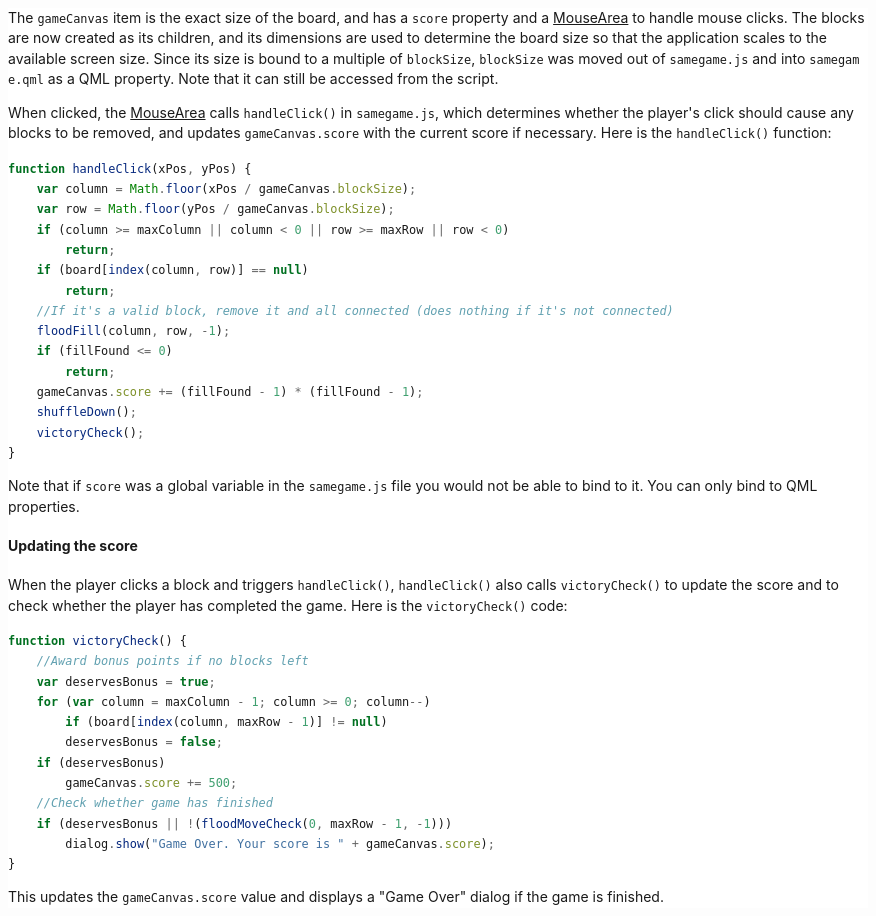 The `gameCanvas` item is the exact size of the board, and has a `score` property and a [MouseArea](../QtQuick.MouseArea/index.html) to handle mouse clicks. The blocks are now created as its children, and its dimensions are used to determine the board size so that the application scales to the available screen size. Since its size is bound to a multiple of `blockSize`, `blockSize` was moved out of `samegame.js` and into `samegame.qml` as a QML property. Note that it can still be accessed from the script.

When clicked, the [MouseArea](../QtQuick.MouseArea/index.html) calls `handleClick()` in `samegame.js`, which determines whether the player's click should cause any blocks to be removed, and updates `gameCanvas.score` with the current score if necessary. Here is the `handleClick()` function:

``` js
function handleClick(xPos, yPos) {
    var column = Math.floor(xPos / gameCanvas.blockSize);
    var row = Math.floor(yPos / gameCanvas.blockSize);
    if (column >= maxColumn || column < 0 || row >= maxRow || row < 0)
        return;
    if (board[index(column, row)] == null)
        return;
    //If it's a valid block, remove it and all connected (does nothing if it's not connected)
    floodFill(column, row, -1);
    if (fillFound <= 0)
        return;
    gameCanvas.score += (fillFound - 1) * (fillFound - 1);
    shuffleDown();
    victoryCheck();
}
```

Note that if `score` was a global variable in the `samegame.js` file you would not be able to bind to it. You can only bind to QML properties.

<span id="updating-the-score"></span>
#### Updating the score

When the player clicks a block and triggers `handleClick()`, `handleClick()` also calls `victoryCheck()` to update the score and to check whether the player has completed the game. Here is the `victoryCheck()` code:

``` js
function victoryCheck() {
    //Award bonus points if no blocks left
    var deservesBonus = true;
    for (var column = maxColumn - 1; column >= 0; column--)
        if (board[index(column, maxRow - 1)] != null)
        deservesBonus = false;
    if (deservesBonus)
        gameCanvas.score += 500;
    //Check whether game has finished
    if (deservesBonus || !(floodMoveCheck(0, maxRow - 1, -1)))
        dialog.show("Game Over. Your score is " + gameCanvas.score);
}
```

This updates the `gameCanvas.score` value and displays a "Game Over" dialog if the game is finished.

